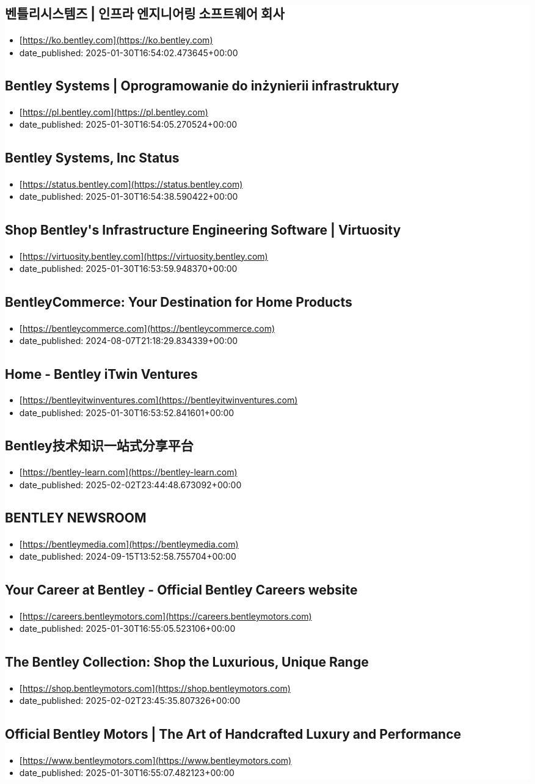  ## 벤틀리시스템즈 | 인프라 엔지니어링 소프트웨어 회사
 - [https://ko.bentley.com](https://ko.bentley.com)
 - date_published: 2025-01-30T16:54:02.473645+00:00

 ## Bentley Systems | Oprogramowanie do inżynierii infrastruktury
 - [https://pl.bentley.com](https://pl.bentley.com)
 - date_published: 2025-01-30T16:54:05.270524+00:00

 ## Bentley Systems, Inc Status
 - [https://status.bentley.com](https://status.bentley.com)
 - date_published: 2025-01-30T16:54:38.590422+00:00

 ## Shop Bentley's Infrastructure Engineering Software | Virtuosity
 - [https://virtuosity.bentley.com](https://virtuosity.bentley.com)
 - date_published: 2025-01-30T16:53:59.948370+00:00

 ## BentleyCommerce: Your Destination for Home Products
 - [https://bentleycommerce.com](https://bentleycommerce.com)
 - date_published: 2024-08-07T21:18:29.834339+00:00

 ## Home - Bentley iTwin Ventures
 - [https://bentleyitwinventures.com](https://bentleyitwinventures.com)
 - date_published: 2025-01-30T16:53:52.841601+00:00

 ## Bentley技术知识一站式分享平台
 - [https://bentley-learn.com](https://bentley-learn.com)
 - date_published: 2025-02-02T23:44:48.673092+00:00

 ## BENTLEY NEWSROOM
 - [https://bentleymedia.com](https://bentleymedia.com)
 - date_published: 2024-09-15T13:52:58.755704+00:00

 ## Your Career at Bentley - Official Bentley Careers website
 - [https://careers.bentleymotors.com](https://careers.bentleymotors.com)
 - date_published: 2025-01-30T16:55:05.523106+00:00

 ## The Bentley Collection: Shop the Luxurious, Unique Range
 - [https://shop.bentleymotors.com](https://shop.bentleymotors.com)
 - date_published: 2025-02-02T23:45:35.807326+00:00

 ## Official Bentley Motors | The Art of Handcrafted Luxury and Performance
 - [https://www.bentleymotors.com](https://www.bentleymotors.com)
 - date_published: 2025-01-30T16:55:07.482123+00:00
